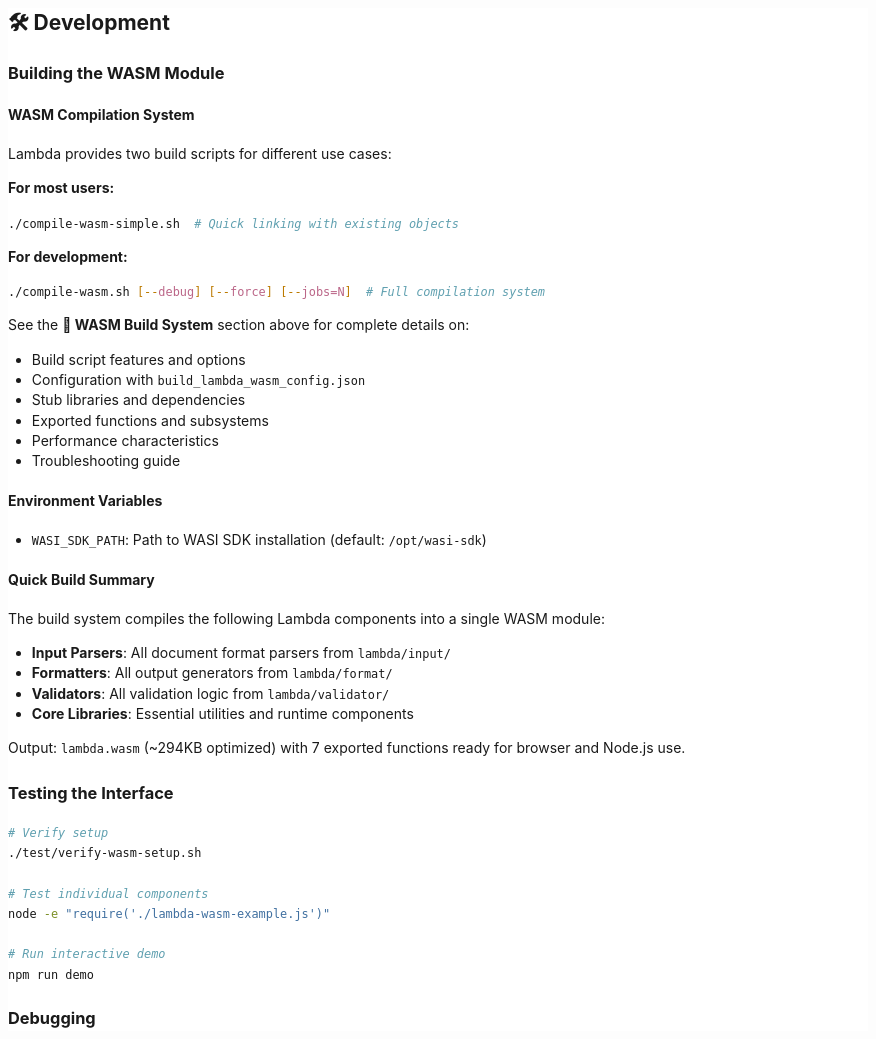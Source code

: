 ## 🛠️ Development

### Building the WASM Module

#### WASM Compilation System

Lambda provides two build scripts for different use cases:

**For most users:**
```bash
./compile-wasm-simple.sh  # Quick linking with existing objects
```

**For development:**
```bash
./compile-wasm.sh [--debug] [--force] [--jobs=N]  # Full compilation system
```

See the **🔧 WASM Build System** section above for complete details on:
- Build script features and options
- Configuration with `build_lambda_wasm_config.json`
- Stub libraries and dependencies
- Exported functions and subsystems
- Performance characteristics
- Troubleshooting guide

#### Environment Variables
- `WASI_SDK_PATH`: Path to WASI SDK installation (default: `/opt/wasi-sdk`)

#### Quick Build Summary

The build system compiles the following Lambda components into a single WASM module:
- **Input Parsers**: All document format parsers from `lambda/input/`
- **Formatters**: All output generators from `lambda/format/`
- **Validators**: All validation logic from `lambda/validator/`
- **Core Libraries**: Essential utilities and runtime components

Output: `lambda.wasm` (~294KB optimized) with 7 exported functions ready for browser and Node.js use.

### Testing the Interface
```bash
# Verify setup
./test/verify-wasm-setup.sh

# Test individual components
node -e "require('./lambda-wasm-example.js')"

# Run interactive demo
npm run demo
```

### Debugging
